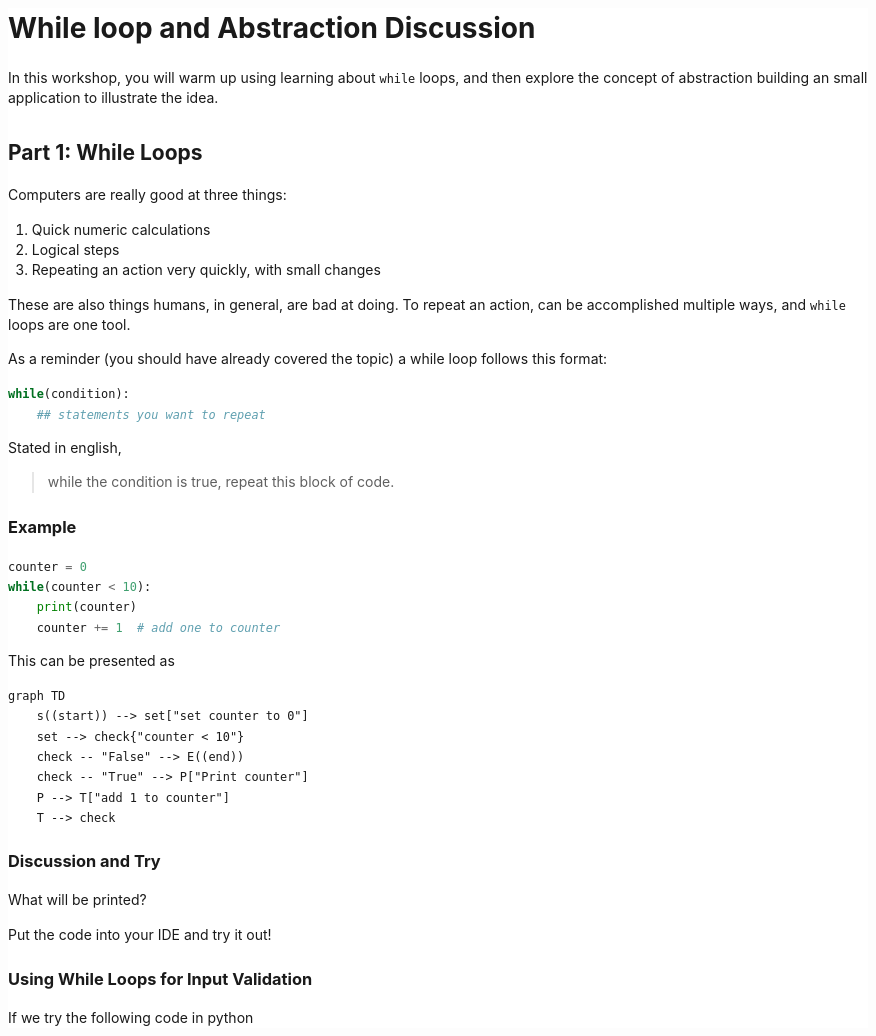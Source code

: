 # While loop and Abstraction Discussion

In this workshop, you will warm up using learning about `while` loops, and then explore the concept of abstraction building an small application to illustrate the idea.

## Part 1: While Loops

Computers are really good at three things:
1. Quick numeric calculations
2. Logical steps
3. Repeating an action very quickly, with small changes

These are also things humans, in general, are bad at doing.  To repeat an action, can be accomplished multiple ways, and `while` loops are one tool.

As a reminder (you should have already covered the topic) a while loop follows this format:

```python
while(condition):
    ## statements you want to repeat
```
Stated in english, 

> while the condition is true, repeat this block of code. 

### Example
```python
counter = 0
while(counter < 10):
    print(counter)
    counter += 1  # add one to counter
```

This can be presented as

```mermaid
graph TD
    s((start)) --> set["set counter to 0"]
    set --> check{"counter < 10"}
    check -- "False" --> E((end))
    check -- "True" --> P["Print counter"]
    P --> T["add 1 to counter"]
    T --> check
```

### Discussion and Try
What will be printed? 

Put the code into your IDE and try it out!

### Using While Loops for Input Validation

If we try the following code in python


[template]: template.py
[code.py]: code.py